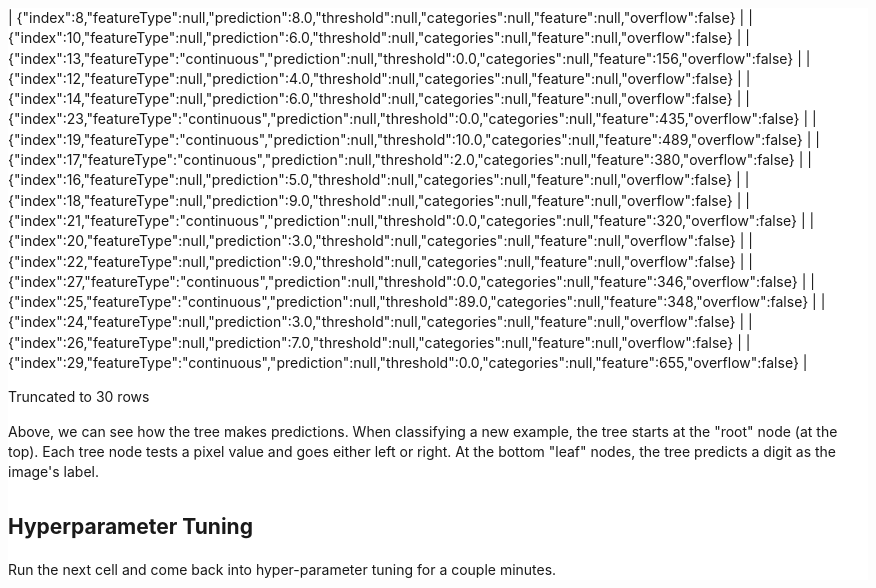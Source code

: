 | {"index":8,"featureType":null,"prediction":8.0,"threshold":null,"categories":null,"feature":null,"overflow":false}           |
| {"index":10,"featureType":null,"prediction":6.0,"threshold":null,"categories":null,"feature":null,"overflow":false}          |
| {"index":13,"featureType":"continuous","prediction":null,"threshold":0.0,"categories":null,"feature":156,"overflow":false}   |
| {"index":12,"featureType":null,"prediction":4.0,"threshold":null,"categories":null,"feature":null,"overflow":false}          |
| {"index":14,"featureType":null,"prediction":6.0,"threshold":null,"categories":null,"feature":null,"overflow":false}          |
| {"index":23,"featureType":"continuous","prediction":null,"threshold":0.0,"categories":null,"feature":435,"overflow":false}   |
| {"index":19,"featureType":"continuous","prediction":null,"threshold":10.0,"categories":null,"feature":489,"overflow":false}  |
| {"index":17,"featureType":"continuous","prediction":null,"threshold":2.0,"categories":null,"feature":380,"overflow":false}   |
| {"index":16,"featureType":null,"prediction":5.0,"threshold":null,"categories":null,"feature":null,"overflow":false}          |
| {"index":18,"featureType":null,"prediction":9.0,"threshold":null,"categories":null,"feature":null,"overflow":false}          |
| {"index":21,"featureType":"continuous","prediction":null,"threshold":0.0,"categories":null,"feature":320,"overflow":false}   |
| {"index":20,"featureType":null,"prediction":3.0,"threshold":null,"categories":null,"feature":null,"overflow":false}          |
| {"index":22,"featureType":null,"prediction":9.0,"threshold":null,"categories":null,"feature":null,"overflow":false}          |
| {"index":27,"featureType":"continuous","prediction":null,"threshold":0.0,"categories":null,"feature":346,"overflow":false}   |
| {"index":25,"featureType":"continuous","prediction":null,"threshold":89.0,"categories":null,"feature":348,"overflow":false}  |
| {"index":24,"featureType":null,"prediction":3.0,"threshold":null,"categories":null,"feature":null,"overflow":false}          |
| {"index":26,"featureType":null,"prediction":7.0,"threshold":null,"categories":null,"feature":null,"overflow":false}          |
| {"index":29,"featureType":"continuous","prediction":null,"threshold":0.0,"categories":null,"feature":655,"overflow":false}   |

Truncated to 30 rows

Above, we can see how the tree makes predictions. When classifying a new example, the tree starts at the "root" node (at the top). Each tree node tests a pixel value and goes either left or right. At the bottom "leaf" nodes, the tree predicts a digit as the image's label.

Hyperparameter Tuning
---------------------

Run the next cell and come back into hyper-parameter tuning for a couple minutes.

<p class="htmlSandbox"><iframe 
 src="https://en.wikipedia.org/wiki/Hyperparameter_optimization"
 width="95%" height="400"
 sandbox>
  <p>
    <a href="http://spark.apache.org/docs/latest/ml-features.html">
      Fallback link for browsers that, unlikely, don't support frames
    </a>
  </p>
</iframe></p>
